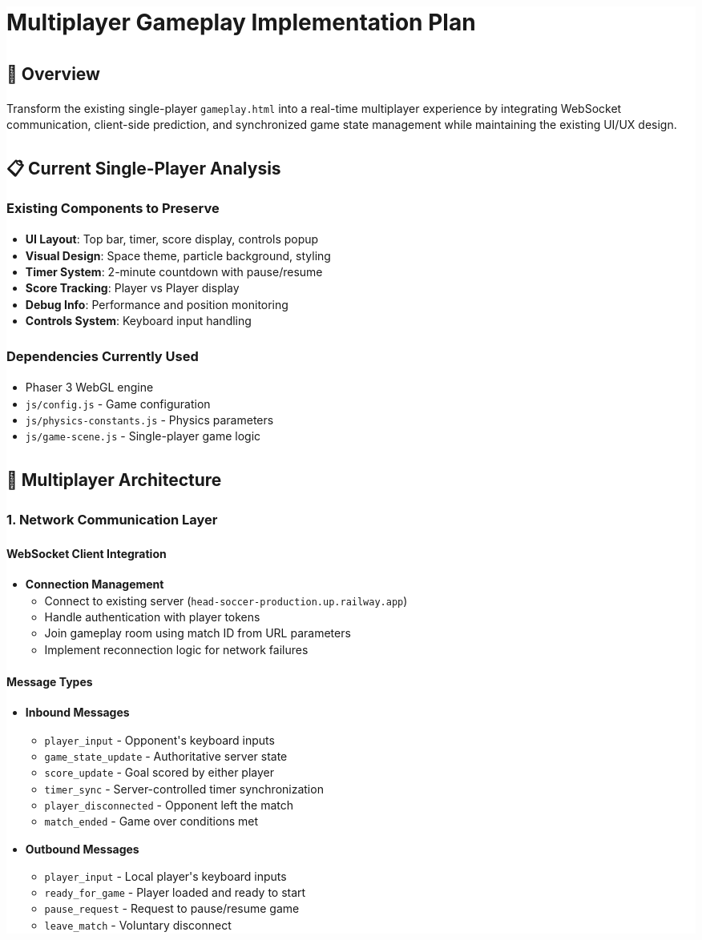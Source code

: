 # Multiplayer Gameplay Implementation Plan

## 🎯 Overview
Transform the existing single-player `gameplay.html` into a real-time multiplayer experience by integrating WebSocket communication, client-side prediction, and synchronized game state management while maintaining the existing UI/UX design.

## 📋 Current Single-Player Analysis

### Existing Components to Preserve
- **UI Layout**: Top bar, timer, score display, controls popup
- **Visual Design**: Space theme, particle background, styling
- **Timer System**: 2-minute countdown with pause/resume
- **Score Tracking**: Player vs Player display
- **Debug Info**: Performance and position monitoring
- **Controls System**: Keyboard input handling

### Dependencies Currently Used
- Phaser 3 WebGL engine
- `js/config.js` - Game configuration
- `js/physics-constants.js` - Physics parameters
- `js/game-scene.js` - Single-player game logic

## 🔄 Multiplayer Architecture

### 1. Network Communication Layer

#### WebSocket Client Integration
- **Connection Management**
  - Connect to existing server (`head-soccer-production.up.railway.app`)
  - Handle authentication with player tokens
  - Join gameplay room using match ID from URL parameters
  - Implement reconnection logic for network failures

#### Message Types
- **Inbound Messages**
  - `player_input` - Opponent's keyboard inputs
  - `game_state_update` - Authoritative server state
  - `score_update` - Goal scored by either player
  - `timer_sync` - Server-controlled timer synchronization
  - `player_disconnected` - Opponent left the match
  - `match_ended` - Game over conditions met

- **Outbound Messages**
  - `player_input` - Local player's keyboard inputs
  - `ready_for_game` - Player loaded and ready to start
  - `pause_request` - Request to pause/resume game
  - `leave_match` - Voluntary disconnect
